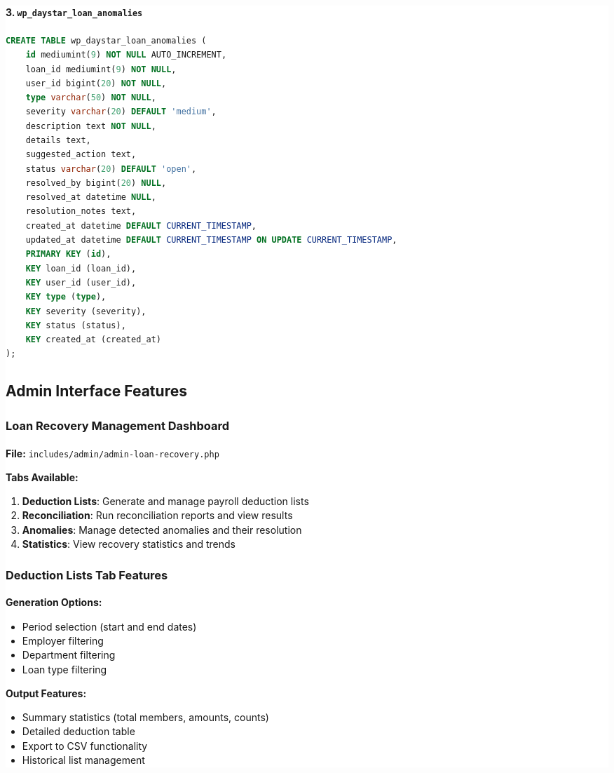 #### 3. `wp_daystar_loan_anomalies`
```sql
CREATE TABLE wp_daystar_loan_anomalies (
    id mediumint(9) NOT NULL AUTO_INCREMENT,
    loan_id mediumint(9) NOT NULL,
    user_id bigint(20) NOT NULL,
    type varchar(50) NOT NULL,
    severity varchar(20) DEFAULT 'medium',
    description text NOT NULL,
    details text,
    suggested_action text,
    status varchar(20) DEFAULT 'open',
    resolved_by bigint(20) NULL,
    resolved_at datetime NULL,
    resolution_notes text,
    created_at datetime DEFAULT CURRENT_TIMESTAMP,
    updated_at datetime DEFAULT CURRENT_TIMESTAMP ON UPDATE CURRENT_TIMESTAMP,
    PRIMARY KEY (id),
    KEY loan_id (loan_id),
    KEY user_id (user_id),
    KEY type (type),
    KEY severity (severity),
    KEY status (status),
    KEY created_at (created_at)
);
```

## Admin Interface Features

### Loan Recovery Management Dashboard

**File:** `includes/admin/admin-loan-recovery.php`

**Tabs Available:**
1. **Deduction Lists**: Generate and manage payroll deduction lists
2. **Reconciliation**: Run reconciliation reports and view results
3. **Anomalies**: Manage detected anomalies and their resolution
4. **Statistics**: View recovery statistics and trends

### Deduction Lists Tab Features

**Generation Options:**
- Period selection (start and end dates)
- Employer filtering
- Department filtering
- Loan type filtering

**Output Features:**
- Summary statistics (total members, amounts, counts)
- Detailed deduction table
- Export to CSV functionality
- Historical list management
